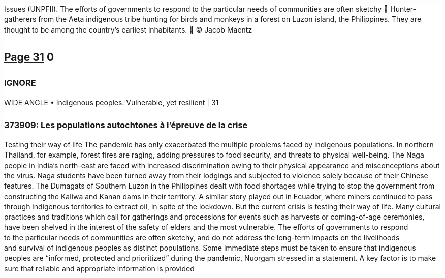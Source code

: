 Issues (UNPFII).
The efforts of governments 
to respond to the particular 
needs of communities 
are often sketchy
 Hunter-gatherers from the Aeta indigenous tribe hunting for birds and monkeys in a forest on Luzon 
island, the Philippines. They are thought to be among the country’s earliest inhabitants.

© Jacob Maentz

## [Page 31](https://demo.humlab.umu.se/courier/373788eng.pdf#page=31) 0

### IGNORE

WIDE ANGLE  •  Indigenous peoples: Vulnerable, yet resilient      |   31 

### 373909: Les populations autochtones à l’épreuve de la crise

Testing their way of life
The pandemic has only exacerbated 
the multiple problems faced by indigenous 
populations. In northern Thailand, for 
example, forest fires are raging, adding 
pressures to food security, and threats 
to physical well-being. The Naga people 
in India’s north-east are faced with 
increased discrimination owing to their 
physical appearance and misconceptions 
about the virus. Naga students have 
been turned away from their lodgings 
and subjected to violence solely because 
of their Chinese features. The Dumagats 
of Southern Luzon in the Philippines 
dealt with food shortages while trying 
to stop the government from constructing 
the Kaliwa and Kanan dams in their 
territory. A similar story played out 
in Ecuador, where miners continued 
to pass through indigenous territories 
to extract oil, in spite of the lockdown.
But the current crisis is testing their 
way of life. Many cultural practices 
and traditions which call for gatherings 
and processions for events such as 
harvests or coming-of-age ceremonies, 
have been shelved in the interest of the 
safety of elders and the most vulnerable.
The efforts of governments to respond 
to the particular needs of communities 
are often sketchy, and do not address 
the long-term impacts on the livelihoods 
and survival of indigenous peoples as 
distinct populations. Some immediate 
steps must be taken to ensure that 
indigenous peoples are “informed, 
protected and prioritized” during 
the pandemic, Nuorgam stressed 
in a statement. 
A key factor is to make sure that reliable 
and appropriate information is provided 